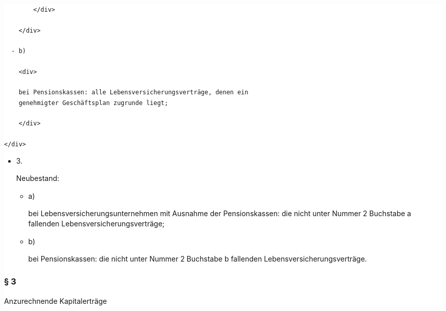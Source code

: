             </div>
        
        </div>
    
      - b)
        
        <div>
        
        bei Pensionskassen: alle Lebensversicherungsverträge, denen ein
        genehmigter Geschäftsplan zugrunde liegt;
        
        </div>
    
    </div>

  - 3\.
    
    <div>
    
    Neubestand:
    
      - a)
        
        <div>
        
        bei Lebensversicherungsunternehmen mit Ausnahme der
        Pensionskassen: die nicht unter Nummer 2 Buchstabe a fallenden
        Lebensversicherungsverträge;
        
        </div>
    
      - b)
        
        <div>
        
        bei Pensionskassen: die nicht unter Nummer 2 Buchstabe b
        fallenden Lebensversicherungsverträge.
        
        </div>
    
    </div>

</div>

</div>

</div>

</div>

<span id="BJNR083100016BJNE000402128.html"></span>

### § 3  
Anzurechnende Kapitalerträge

<div>

<div class="jnhtml">

<div>

<div class="jurAbsatz">
